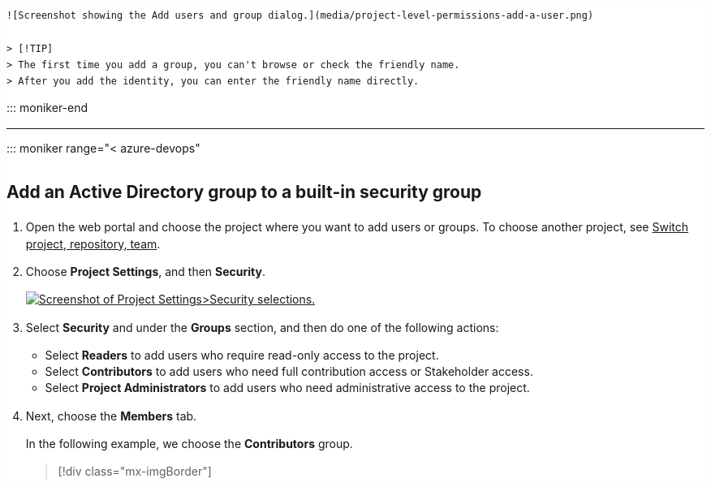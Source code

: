 	![Screenshot showing the Add users and group dialog.](media/project-level-permissions-add-a-user.png)  

	> [!TIP]
	> The first time you add a group, you can't browse or check the friendly name.
	> After you add the identity, you can enter the friendly name directly.

::: moniker-end

---

::: moniker range="< azure-devops"

## Add an Active Directory group to a built-in security group

1. Open the web portal and choose the project where you want to add users or groups. To choose another project, see [Switch project, repository, team](../../project/navigation/go-to-project-repo.md).

2. Choose **Project Settings**, and then **Security**.

	[![Screenshot of Project Settings>Security selections.](media/view-permissions/open-security-project-level-vert.png)](media/view-permissions/open-security-project-level-vert-expanded.png#lightbox)  

3. Select **Security** and under the **Groups** section, and then do one of the following actions:
    - Select **Readers** to add users who require read-only access to the project.
    - Select **Contributors** to add users who need full contribution access or Stakeholder access.
    - Select **Project Administrators** to add users who need administrative access to the project.

4. Next, choose the **Members** tab.

	In the following example, we choose the **Contributors** group.

	> [!div class="mx-imgBorder"]  